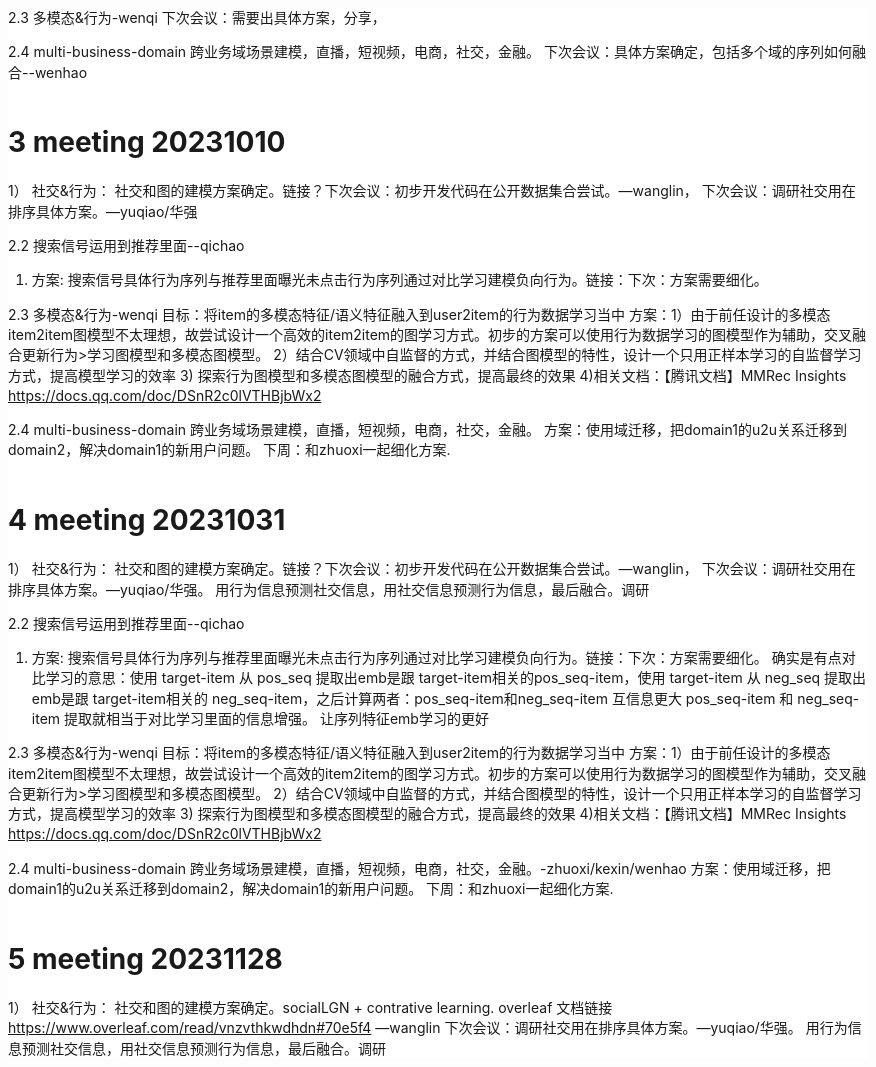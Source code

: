 2.3 多模态&行为-wenqi
下次会议：需要出具体方案，分享，

2.4  multi-business-domain 跨业务域场景建模，直播，短视频，电商，社交，金融。
下次会议：具体方案确定，包括多个域的序列如何融合--wenhao


# 3 meeting 20231010
1） 社交&行为：
社交和图的建模方案确定。链接？下次会议：初步开发代码在公开数据集合尝试。—wanglin，
下次会议：调研社交用在排序具体方案。—yuqiao/华强

2.2 搜索信号运用到推荐里面--qichao
1. 方案: 搜索信号具体行为序列与推荐里面曝光未点击行为序列通过对比学习建模负向行为。链接：下次：方案需要细化。

2.3 多模态&行为-wenqi
目标：将item的多模态特征/语义特征融入到user2item的行为数据学习当中
方案：1）由于前任设计的多模态item2item图模型不太理想，故尝试设计一个高效的item2item的图学习方式。初步的方案可以使用行为数据学习的图模型作为辅助，交叉融合更新行为>学习图模型和多模态图模型。
      2）结合CV领域中自监督的方式，并结合图模型的特性，设计一个只用正样本学习的自监督学习方式，提高模型学习的效率
      3) 探索行为图模型和多模态图模型的融合方式，提高最终的效果
      4)相关文档：【腾讯文档】MMRec Insights https://docs.qq.com/doc/DSnR2c0lVTHBjbWx2

2.4  multi-business-domain 跨业务域场景建模，直播，短视频，电商，社交，金融。
方案：使用域迁移，把domain1的u2u关系迁移到domain2，解决domain1的新用户问题。
下周：和zhuoxi一起细化方案.


# 4 meeting 20231031
1） 社交&行为：
社交和图的建模方案确定。链接？下次会议：初步开发代码在公开数据集合尝试。—wanglin，
下次会议：调研社交用在排序具体方案。—yuqiao/华强。 用行为信息预测社交信息，用社交信息预测行为信息，最后融合。调研

2.2 搜索信号运用到推荐里面--qichao
1. 方案: 搜索信号具体行为序列与推荐里面曝光未点击行为序列通过对比学习建模负向行为。链接：下次：方案需要细化。
确实是有点对比学习的意思：使用 target-item 从 pos_seq 提取出emb是跟 target-item相关的pos_seq-item，使用 target-item 从 neg_seq 提取出emb是跟 target-item相关的 neg_seq-item，之后计算两者：pos_seq-item和neg_seq-item 互信息更大
pos_seq-item 和 neg_seq-item 提取就相当于对比学习里面的信息增强。
让序列特征emb学习的更好

2.3 多模态&行为-wenqi
目标：将item的多模态特征/语义特征融入到user2item的行为数据学习当中
方案：1）由于前任设计的多模态item2item图模型不太理想，故尝试设计一个高效的item2item的图学习方式。初步的方案可以使用行为数据学习的图模型作为辅助，交叉融合更新行为>学习图模型和多模态图模型。
      2）结合CV领域中自监督的方式，并结合图模型的特性，设计一个只用正样本学习的自监督学习方式，提高模型学习的效率
      3) 探索行为图模型和多模态图模型的融合方式，提高最终的效果
      4)相关文档：【腾讯文档】MMRec Insights https://docs.qq.com/doc/DSnR2c0lVTHBjbWx2

2.4  multi-business-domain 跨业务域场景建模，直播，短视频，电商，社交，金融。-zhuoxi/kexin/wenhao
方案：使用域迁移，把domain1的u2u关系迁移到domain2，解决domain1的新用户问题。
下周：和zhuoxi一起细化方案.


# 5 meeting 20231128
1） 社交&行为：
社交和图的建模方案确定。socialLGN + contrative learning.  overleaf 文档链接 https://www.overleaf.com/read/vnzvthkwdhdn#70e5f4  —wanglin
下次会议：调研社交用在排序具体方案。—yuqiao/华强。 用行为信息预测社交信息，用社交信息预测行为信息，最后融合。调研
